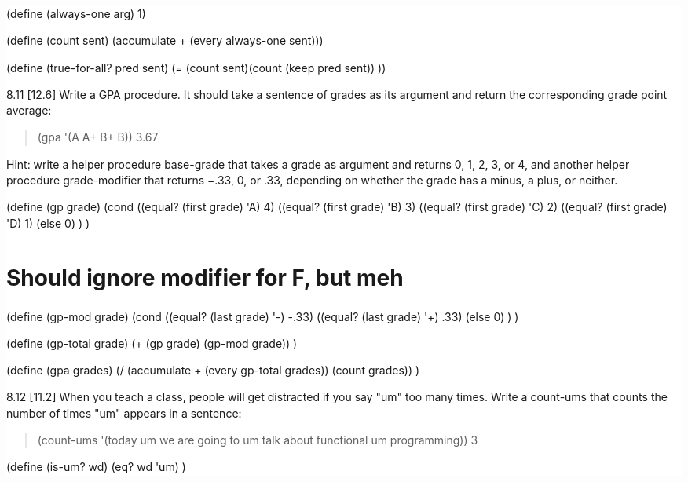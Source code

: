 (define (always-one arg)
  1)

(define (count sent)
  (accumulate + (every always-one sent)))

(define (true-for-all? pred sent)
    (= (count sent)(count (keep pred sent))
))

8.11  [12.6] Write a GPA procedure. It should take a sentence of grades as its argument and return the corresponding grade point average:

> (gpa '(A A+ B+ B))
3.67

Hint: write a helper procedure base-grade that takes a grade as argument and returns 0, 1, 2, 3, or 4, and another helper procedure grade-modifier that returns −.33, 0, or .33, depending on whether the grade has a minus, a plus, or neither.

(define (gp grade)
  (cond ((equal? (first grade) 'A) 4)
    ((equal? (first grade) 'B) 3)
    ((equal? (first grade) 'C) 2)
    ((equal? (first grade) 'D) 1)
    (else 0)
  )
)

# Should ignore modifier for F, but meh
(define (gp-mod grade)
  (cond ((equal? (last grade) '-) -.33)
    ((equal? (last grade) '+) .33)
    (else 0)
  )
)

(define (gp-total grade)
 (+ (gp grade) (gp-mod grade))
)

(define (gpa grades)
(/ (accumulate + (every gp-total grades)) (count grades))
)

8.12  [11.2] When you teach a class, people will get distracted if you say "um" too many times. Write a count-ums that counts the number of times "um" appears in a sentence:

> (count-ums '(today um we are going to um talk about functional um programming))
3

(define (is-um? wd)
(eq? wd 'um)
)
